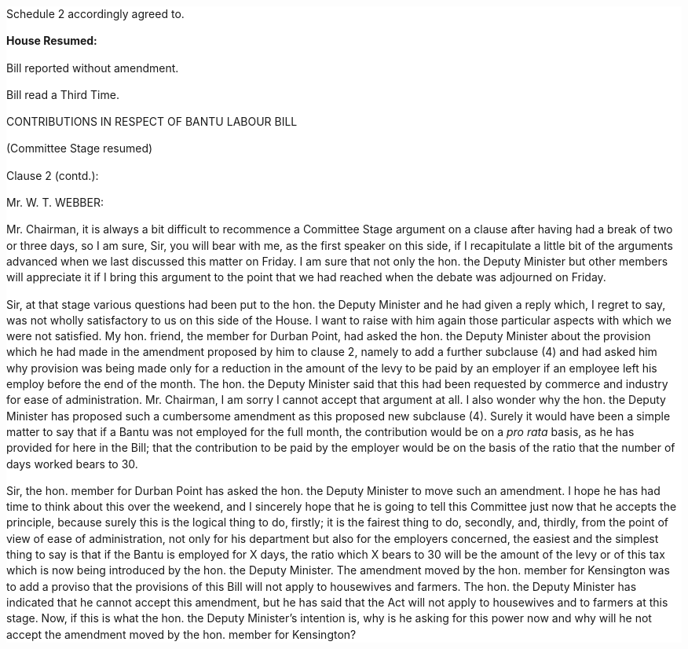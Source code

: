 <p>Schedule 2 accordingly agreed to.</p>

</speech>

<p><b>House Resumed:</b></p>

<block name="quote">Bill reported without amendment.</block>

<p>Bill read a Third Time.</p>

</debateSection>

<debateSection name="#contributions_in_respect_of_bantu_labour_bill">

<heading>CONTRIBUTIONS IN RESPECT OF BANTU LABOUR BILL</heading>

<summary>(Committee Stage resumed)</summary>

<p>Clause 2 (contd.):</p>

<speech by="#webber">

<from>Mr. <person refersTo="hansard_za">W. T. WEBBER</person>:</from>

<p>Mr. Chairman, it is always a bit difficult to recommence a Committee Stage argument on a clause after having had a break of two or three days, so I am sure, Sir, you will bear with me, as the first speaker on this side, if I recapitulate a little bit of the arguments advanced when we last discussed this matter on Friday. I am sure that not only the hon. the Deputy Minister but other members will appreciate it if I bring this argument to the point that we had reached when the debate was adjourned on Friday.</p>

<p>Sir, at that stage various questions had been put to the hon. the Deputy Minister and he had given a reply which, I regret to say, was not wholly satisfactory to us <span class="col_969-970" refersTo="page_0502"/>on this side of the House. I want to raise with him again those particular aspects with which we were not satisfied. My hon. friend, the member for Durban Point, had asked the hon. the Deputy Minister about the provision which he had made in the amendment proposed by him to clause 2, namely to add a further subclause (4) and had asked him why provision was being made only for a reduction in the amount of the levy to be paid by an employer if an employee left his employ before the end of the month. The hon. the Deputy Minister said that this had been requested by commerce and industry for ease of administration. Mr. Chairman, I am sorry I cannot accept that argument at all. I also wonder why the hon. the Deputy Minister has proposed such a cumbersome amendment as this proposed new subclause (4). Surely it would have been a simple matter to say that if a Bantu was not employed for the full month, the contribution would be on a <i>pro rata</i> basis, as he has provided for here in the Bill; that the contribution to be paid by the employer would be on the basis of the ratio that the number of days worked bears to 30.</p>

<p>Sir, the hon. member for Durban Point has asked the hon. the Deputy Minister to move such an amendment. I hope he has had time to think about this over the weekend, and I sincerely hope that he is going to tell this Committee just now that he accepts the principle, because surely this is the logical thing to do, firstly; it is the fairest thing to do, secondly, and, thirdly, from the point of view of ease of administration, not only for his department but also for the employers concerned, the easiest and the simplest thing to say is that if the Bantu is employed for X days, the ratio which X bears to 30 will be the amount of the levy or of this tax which is now being introduced by the hon. the Deputy Minister. The amendment moved by the hon. member for Kensington was to add a proviso that the provisions of this Bill will not apply to housewives and farmers. The hon. the Deputy Minister has indicated that he cannot accept this amendment, but he has said that the Act will not apply to housewives and to farmers at this stage. Now, if this is what the hon. the Deputy Minister&#x2019;s intention is, why is he asking for this power now and why will he not accept the amendment moved by the hon. member for Kensington&#x003F;</p>
